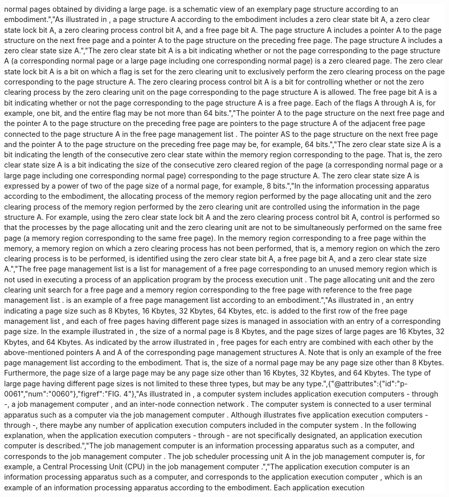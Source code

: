 normal pages obtained by dividing a large page.  is a schematic view of an exemplary page structure according to an embodiment.","As illustrated in , a page structure A according to the embodiment includes a zero clear state bit A, a zero clear state lock bit A, a zero clearing process control bit A, and a free page bit A. The page structure A includes a pointer A to the page structure on the next free page and a pointer A to the page structure on the preceding free page. The page structure A includes a zero clear state size A.","The zero clear state bit A is a bit indicating whether or not the page corresponding to the page structure A (a corresponding normal page or a large page including one corresponding normal page) is a zero cleared page. The zero clear state lock bit A is a bit on which a flag is set for the zero clearing unit  to exclusively perform the zero clearing process on the page corresponding to the page structure A. The zero clearing process control bit A is a bit for controlling whether or not the zero clearing process by the zero clearing unit  on the page corresponding to the page structure A is allowed. The free page bit A is a bit indicating whether or not the page corresponding to the page structure A is a free page. Each of the flags A through A is, for example, one bit, and the entire flag may be not more than 64 bits.","The pointer A to the page structure on the next free page and the pointer A to the page structure on the preceding free page are pointers to the page structure A of the adjacent free page connected to the page structure A in the free page management list . The pointer AS to the page structure on the next free page and the pointer A to the page structure on the preceding free page may be, for example, 64 bits.","The zero clear state size A is a bit indicating the length of the consecutive zero clear state within the memory region corresponding to the page. That is, the zero clear state size A is a bit indicating the size of the consecutive zero cleared region of the page (a corresponding normal page or a large page including one corresponding normal page) corresponding to the page structure A. The zero clear state size A is expressed by a power of two of the page size of a normal page, for example, 8 bits.","In the information processing apparatus according to the embodiment, the allocating process of the memory region performed by the page allocating unit  and the zero clearing process of the memory region performed by the zero clearing unit  are controlled using the information in the page structure A. For example, using the zero clear state lock bit A and the zero clearing process control bit A, control is performed so that the processes by the page allocating unit  and the zero clearing unit  are not to be simultaneously performed on the same free page (a memory region corresponding to the same free page). In the memory region corresponding to a free page within the memory, a memory region on which a zero clearing process has not been performed, that is, a memory region on which the zero clearing process is to be performed, is identified using the zero clear state bit A, a free page bit A, and a zero clear state size A.","The free page management list  is a list for management of a free page corresponding to an unused memory region which is not used in executing a process of an application program by the process execution unit . The page allocating unit  and the zero clearing unit  search for a free page and a memory region corresponding to the free page with reference to the free page management list .  is an example of a free page management list according to an embodiment.","As illustrated in , an entry indicating a page size such as 8 Kbytes, 16 Kbytes, 32 Kbytes, 64 Kbytes, etc. is added to the first row of the free page management list , and each of free pages having different page sizes is managed in association with an entry of a corresponding page size. In the example illustrated in , the size of a normal page is 8 Kbytes, and the page sizes of large pages are 16 Kbytes, 32 Kbytes, and 64 Kbytes. As indicated by the arrow illustrated in , free pages for each entry are combined with each other by the above-mentioned pointers A and A of the corresponding page management structures A. Note that  is only an example of the free page management list  according to the embodiment. That is, the size of a normal page may be any page size other than 8 Kbytes. Furthermore, the page size of a large page may be any page size other than 16 Kbytes, 32 Kbytes, and 64 Kbytes. The type of large page having different page sizes is not limited to these three types, but may be any type.",{"@attributes":{"id":"p-0061","num":"0060"},"figref":"FIG. 4"},"As illustrated in , a computer system  includes application execution computers - through -, a job management computer , and an inter-node connection network . The computer system  is connected to a user terminal apparatus  such as a computer via the job management computer . Although  illustrates five application execution computers - through -, there maybe any number of application execution computers included in the computer system . In the following explanation, when the application execution computers - through - are not specifically designated, an application execution computer  is described.","The job management computer  is an information processing apparatus such as a computer, and corresponds to the job management computer . The job scheduler processing unit A in the job management computer  is, for example, a Central Processing Unit (CPU) in the job management computer .","The application execution computer  is an information processing apparatus such as a computer, and corresponds to the application execution computer , which is an example of an information processing apparatus according to the embodiment. Each application execution